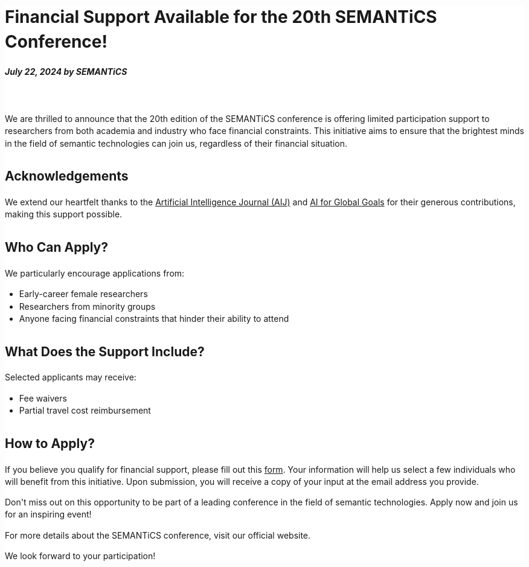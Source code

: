 # Financial Support Available for the 20th SEMANTiCS Conference!
##### July 22, 2024 by SEMANTiCS

<img src="../img/news/2024_07_22.jpg" style="" width="100%" height="auto" alt="">

We are thrilled to announce that the 20th edition of the SEMANTiCS conference is offering limited participation support to researchers from both academia and industry who face financial constraints. This initiative aims to ensure that the brightest minds in the field of semantic technologies can join us, regardless of their financial situation. 

## Acknowledgements
We extend our heartfelt thanks to the [Artificial Intelligence Journal (AIJ)](https://www.sciencedirect.com/journal/artificial-intelligence) and [AI for Global Goals](https://www.globalgoals.ai/) for their generous contributions, making this support possible.

## Who Can Apply?
We particularly encourage applications from:

* Early-career female researchers
* Researchers from minority groups
* Anyone facing financial constraints that hinder their ability to attend

## What Does the Support Include?
Selected applicants may receive:

* Fee waivers
* Partial travel cost reimbursement

## How to Apply?

If you believe you qualify for financial support, please fill out this [form](https://docs.google.com/forms/d/e/1FAIpQLSf3yhMbFuCCXKdnlRyaRPPEiGzs3a5SJxvaOK9I7SYMzpTANw/viewform). Your information will help us select a few individuals who will benefit from this initiative. Upon submission, you will receive a copy of your input at the email address you provide.

Don't miss out on this opportunity to be part of a leading conference in the field of semantic technologies. Apply now and join us for an inspiring event!

For more details about the SEMANTiCS conference, visit our official website.

We look forward to your participation!

